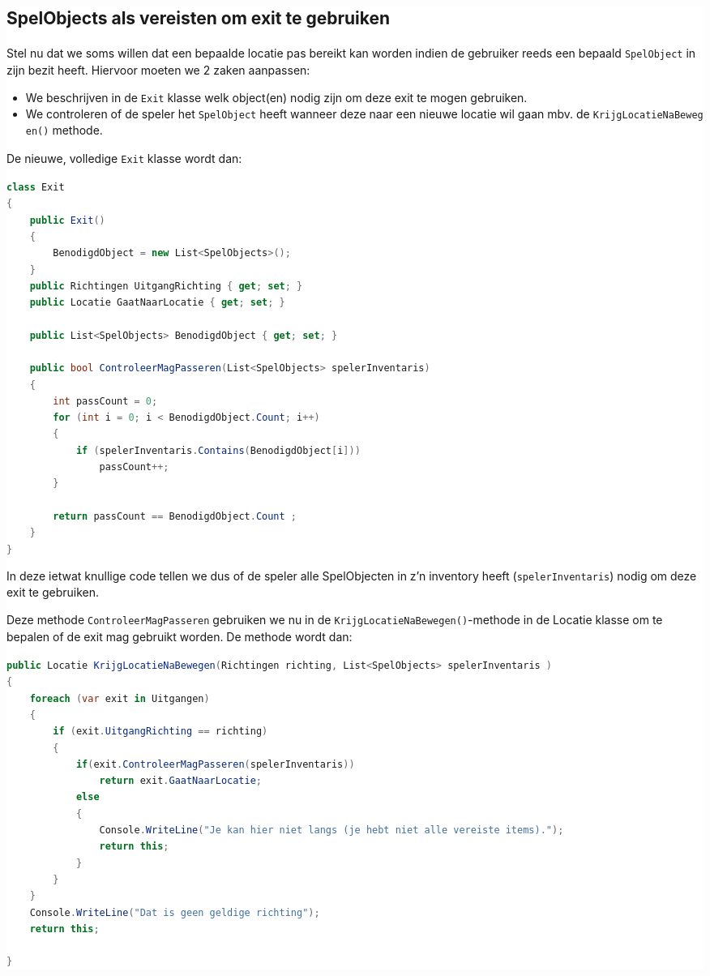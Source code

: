 ## SpelObjects als vereisten om exit te gebruiken

Stel nu dat we soms willen dat een bepaalde locatie pas bereikt kan worden indien de gebruiker reeds een bepaald ``SpelObject`` in zijn bezit heeft. Hiervoor moeten we 2 zaken aanpassen:

* We beschrijven in de ``Exit`` klasse welk object(en) nodig zijn om deze exit te mogen gebruiken.
* We controleren of de speler het ``SpelObject`` heeft wanneer deze naar een nieuwe locatie wil gaan mbv. de ``KrijgLocatieNaBewegen()`` methode.

De nieuwe, volledige ``Exit`` klasse wordt dan:

```csharp
class Exit
{
    public Exit()
    {
        BenodigdObject = new List<SpelObjects>();
    }
    public Richtingen UitgangRichting { get; set; }
    public Locatie GaatNaarLocatie { get; set; }
 
    public List<SpelObjects> BenodigdObject { get; set; }
 
    public bool ControleerMagPasseren(List<SpelObjects> spelerInventaris)
    {
        int passCount = 0;
        for (int i = 0; i < BenodigdObject.Count; i++)
        {
            if (spelerInventaris.Contains(BenodigdObject[i]))
                passCount++;
        }
 
        return passCount == BenodigdObject.Count ;
    }
}
```
In deze ietwat knullige code tellen we dus of de speler alle SpelObjecten in z’n inventory heeft (``spelerInventaris``) nodig om deze exit te gebruiken.




Deze methode ``ControleerMagPasseren`` gebruiken we nu in de ``KrijgLocatieNaBewegen()``-methode in de Locatie klasse om te bepalen of de exit mag gebruikt worden. De methode wordt dan:

```csharp
public Locatie KrijgLocatieNaBewegen(Richtingen richting, List<SpelObjects> spelerInventaris )
{
    foreach (var exit in Uitgangen)
    {
        if (exit.UitgangRichting == richting)
        {
            if(exit.ControleerMagPasseren(spelerInventaris))
                return exit.GaatNaarLocatie;
            else
            {
                Console.WriteLine("Je kan hier niet langs (je hebt niet alle vereiste items).");
                return this;
            }
        }
    }
    Console.WriteLine("Dat is geen geldige richting");
    return this;
 
}
```
